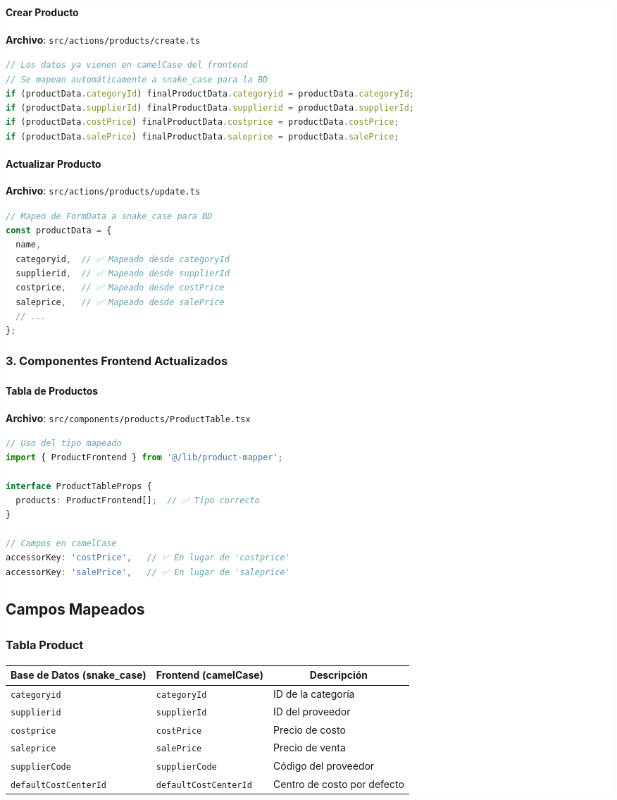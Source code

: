 #### Crear Producto
**Archivo**: `src/actions/products/create.ts`
```typescript
// Los datos ya vienen en camelCase del frontend
// Se mapean automáticamente a snake_case para la BD
if (productData.categoryId) finalProductData.categoryid = productData.categoryId;
if (productData.supplierId) finalProductData.supplierid = productData.supplierId;
if (productData.costPrice) finalProductData.costprice = productData.costPrice;
if (productData.salePrice) finalProductData.saleprice = productData.salePrice;
```

#### Actualizar Producto
**Archivo**: `src/actions/products/update.ts`
```typescript
// Mapeo de FormData a snake_case para BD
const productData = {
  name,
  categoryid,  // ✅ Mapeado desde categoryId
  supplierid,  // ✅ Mapeado desde supplierId
  costprice,   // ✅ Mapeado desde costPrice
  saleprice,   // ✅ Mapeado desde salePrice
  // ...
};
```

### 3. Componentes Frontend Actualizados

#### Tabla de Productos
**Archivo**: `src/components/products/ProductTable.tsx`
```typescript
// Uso del tipo mapeado
import { ProductFrontend } from '@/lib/product-mapper';

interface ProductTableProps {
  products: ProductFrontend[];  // ✅ Tipo correcto
}

// Campos en camelCase
accessorKey: 'costPrice',   // ✅ En lugar de 'costprice'
accessorKey: 'salePrice',   // ✅ En lugar de 'saleprice'
```

## Campos Mapeados

### Tabla Product
| Base de Datos (snake_case) | Frontend (camelCase) | Descripción |
|----------------------------|---------------------|-------------|
| `categoryid` | `categoryId` | ID de la categoría |
| `supplierid` | `supplierId` | ID del proveedor |
| `costprice` | `costPrice` | Precio de costo |
| `saleprice` | `salePrice` | Precio de venta |
| `supplierCode` | `supplierCode` | Código del proveedor |
| `defaultCostCenterId` | `defaultCostCenterId` | Centro de costo por defecto |
